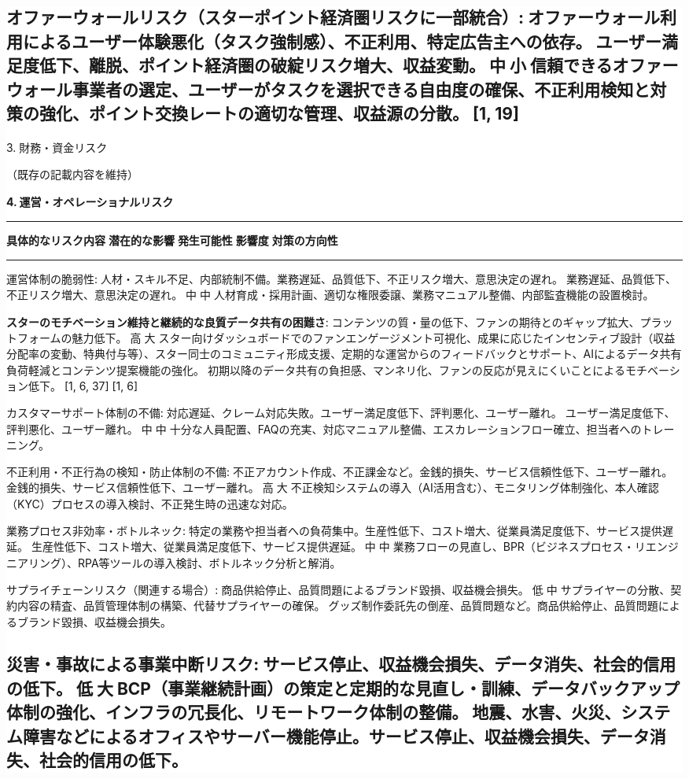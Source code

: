   オファーウォールリスク（スターポイント経済圏リスクに一部統合）: オファーウォール利用によるユーザー体験悪化（タスク強制感）、不正利用、特定広告主への依存。                        ユーザー満足度低下、離脱、ポイント経済圏の破綻リスク増大、収益変動。                    中               小           信頼できるオファーウォール事業者の選定、ユーザーがタスクを選択できる自由度の確保、不正利用検知と対策の強化、ポイント交換レートの適切な管理、収益源の分散。 \[1, 19\]
  -----------------------------------------------------------------------------------------------------------------------------------------------------------------------------------------------------------------------------------------------------------------------------------------------------------------------------------------------------------------------------------------------------------------------------------------------------------------------------------------------------------------------------

3\. 財務・資金リスク

（既存の記載内容を維持）

**4. 運営・オペレーショナルリスク**

  ----------------------------------------------------------------------------------------------------------------------------------------------------------------------------------------------------------------------------------------------------------------------------------------------------------------------------------------------------------------------------------------------------------------------------------------------------------------------------------------------------------------------
  **具体的なリスク内容**                                                                                                           **潜在的な影響**                                                                       **発生可能性**   **影響度**   **対策の方向性**
  -------------------------------------------------------------------------------------------------------------------------------- -------------------------------------------------------------------------------------- ---------------- ------------ ----------------------------------------------------------------------------------------------------------------------------------------------------------------------------------------------------------------------------------------------------------------
  運営体制の脆弱性: 人材・スキル不足、内部統制不備。業務遅延、品質低下、不正リスク増大、意思決定の遅れ。                           業務遅延、品質低下、不正リスク増大、意思決定の遅れ。                                   中               中           人材育成・採用計画、適切な権限委譲、業務マニュアル整備、内部監査機能の設置検討。

  **スターのモチベーション維持と継続的な良質データ共有の困難さ**:                                                                  コンテンツの質・量の低下、ファンの期待とのギャップ拡大、プラットフォームの魅力低下。   高               大           スター向けダッシュボードでのファンエンゲージメント可視化、成果に応じたインセンティブ設計（収益分配率の変動、特典付与等）、スター同士のコミュニティ形成支援、定期的な運営からのフィードバックとサポート、AIによるデータ共有負荷軽減とコンテンツ提案機能の強化。
  初期以降のデータ共有の負担感、マンネリ化、ファンの反応が見えにくいことによるモチベーション低下。 \[1, 6, 37\]                                                                                                                                         \[1, 6\]

  カスタマーサポート体制の不備: 対応遅延、クレーム対応失敗。ユーザー満足度低下、評判悪化、ユーザー離れ。                           ユーザー満足度低下、評判悪化、ユーザー離れ。                                           中               中           十分な人員配置、FAQの充実、対応マニュアル整備、エスカレーションフロー確立、担当者へのトレーニング。

  不正利用・不正行為の検知・防止体制の不備: 不正アカウント作成、不正課金など。金銭的損失、サービス信頼性低下、ユーザー離れ。       金銭的損失、サービス信頼性低下、ユーザー離れ。                                         高               大           不正検知システムの導入（AI活用含む）、モニタリング体制強化、本人確認（KYC）プロセスの導入検討、不正発生時の迅速な対応。

  業務プロセス非効率・ボトルネック: 特定の業務や担当者への負荷集中。生産性低下、コスト増大、従業員満足度低下、サービス提供遅延。   生産性低下、コスト増大、従業員満足度低下、サービス提供遅延。                           中               中           業務フローの見直し、BPR（ビジネスプロセス・リエンジニアリング）、RPA等ツールの導入検討、ボトルネック分析と解消。

  サプライチェーンリスク（関連する場合）:                                                                                          商品供給停止、品質問題によるブランド毀損、収益機会損失。                               低               中           サプライヤーの分散、契約内容の精査、品質管理体制の構築、代替サプライヤーの確保。
  グッズ制作委託先の倒産、品質問題など。商品供給停止、品質問題によるブランド毀損、収益機会損失。                                                                                                                                                        

  災害・事故による事業中断リスク:                                                                                                  サービス停止、収益機会損失、データ消失、社会的信用の低下。                             低               大           BCP（事業継続計画）の策定と定期的な見直し・訓練、データバックアップ体制の強化、インフラの冗長化、リモートワーク体制の整備。
  地震、水害、火災、システム障害などによるオフィスやサーバー機能停止。サービス停止、収益機会損失、データ消失、社会的信用の低下。                                                                                                                        
  ----------------------------------------------------------------------------------------------------------------------------------------------------------------------------------------------------------------------------------------------------------------------------------------------------------------------------------------------------------------------------------------------------------------------------------------------------------------------------------------------------------------------
